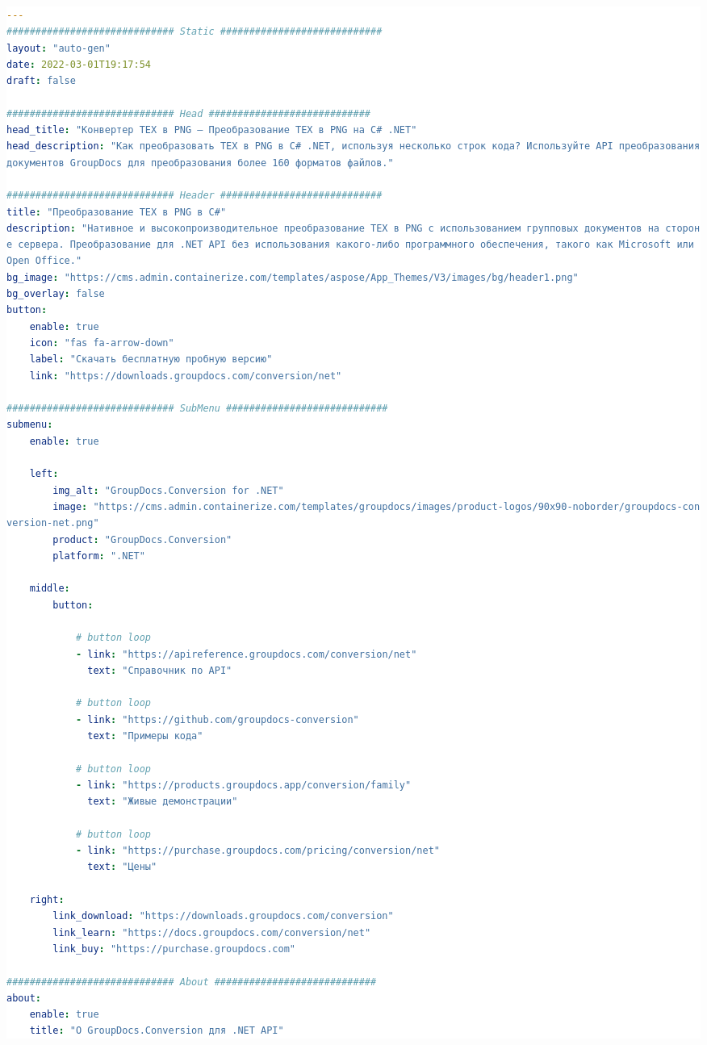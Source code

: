 ```yaml
---
############################# Static ############################
layout: "auto-gen"
date: 2022-03-01T19:17:54
draft: false

############################# Head ############################
head_title: "Конвертер TEX в PNG — Преобразование TEX в PNG на C# .NET"
head_description: "Как преобразовать TEX в PNG в C# .NET, используя несколько строк кода? Используйте API преобразования документов GroupDocs для преобразования более 160 форматов файлов."

############################# Header ############################
title: "Преобразование TEX в PNG в C#"
description: "Нативное и высокопроизводительное преобразование TEX в PNG с использованием групповых документов на стороне сервера. Преобразование для .NET API без использования какого-либо программного обеспечения, такого как Microsoft или Open Office."
bg_image: "https://cms.admin.containerize.com/templates/aspose/App_Themes/V3/images/bg/header1.png"
bg_overlay: false
button:
    enable: true
    icon: "fas fa-arrow-down"
    label: "Скачать бесплатную пробную версию"
    link: "https://downloads.groupdocs.com/conversion/net"

############################# SubMenu ############################
submenu:
    enable: true

    left:
        img_alt: "GroupDocs.Conversion for .NET"
        image: "https://cms.admin.containerize.com/templates/groupdocs/images/product-logos/90x90-noborder/groupdocs-conversion-net.png"
        product: "GroupDocs.Conversion"
        platform: ".NET"

    middle:
        button:

            # button loop
            - link: "https://apireference.groupdocs.com/conversion/net"
              text: "Справочник по API"

            # button loop
            - link: "https://github.com/groupdocs-conversion"
              text: "Примеры кода"

            # button loop
            - link: "https://products.groupdocs.app/conversion/family"
              text: "Живые демонстрации"

            # button loop
            - link: "https://purchase.groupdocs.com/pricing/conversion/net"
              text: "Цены"

    right:
        link_download: "https://downloads.groupdocs.com/conversion"
        link_learn: "https://docs.groupdocs.com/conversion/net"
        link_buy: "https://purchase.groupdocs.com"

############################# About ############################
about:
    enable: true
    title: "О GroupDocs.Conversion для .NET API"
```